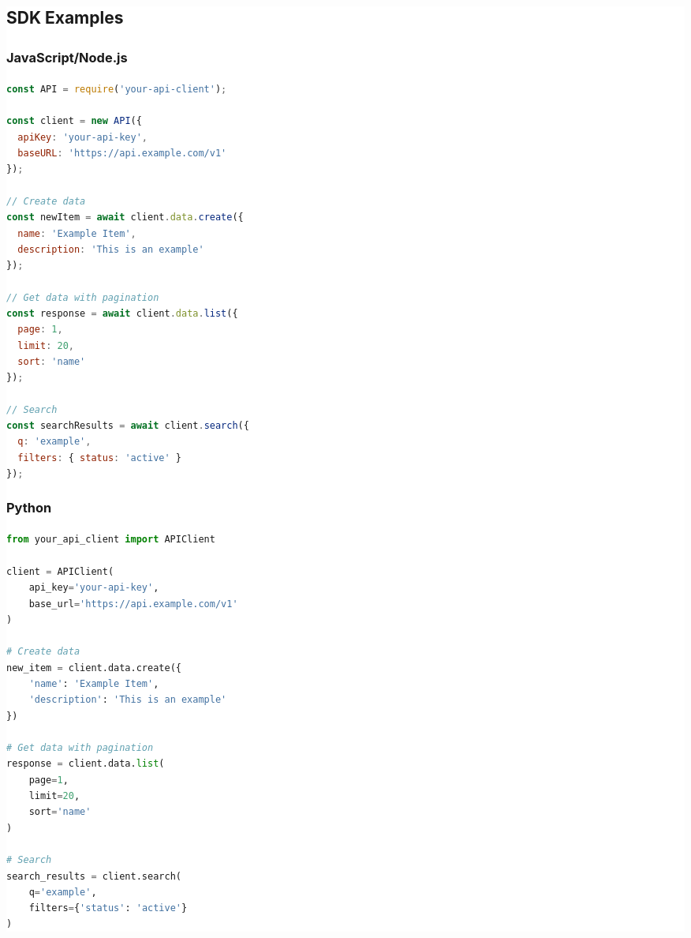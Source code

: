 ## SDK Examples

### JavaScript/Node.js

```javascript
const API = require('your-api-client');

const client = new API({
  apiKey: 'your-api-key',
  baseURL: 'https://api.example.com/v1'
});

// Create data
const newItem = await client.data.create({
  name: 'Example Item',
  description: 'This is an example'
});

// Get data with pagination
const response = await client.data.list({
  page: 1,
  limit: 20,
  sort: 'name'
});

// Search
const searchResults = await client.search({
  q: 'example',
  filters: { status: 'active' }
});
```

### Python

```python
from your_api_client import APIClient

client = APIClient(
    api_key='your-api-key',
    base_url='https://api.example.com/v1'
)

# Create data
new_item = client.data.create({
    'name': 'Example Item',
    'description': 'This is an example'
})

# Get data with pagination
response = client.data.list(
    page=1,
    limit=20,
    sort='name'
)

# Search
search_results = client.search(
    q='example',
    filters={'status': 'active'}
)
```
